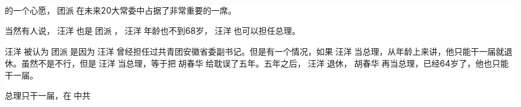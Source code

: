   </ok>
  的一个心愿，
  <ok href="/term/49829">
   团派
  </ok>
  在未来20大常委中占据了非常重要的一席。
 </p>
 <p>
  当然有人说，
  <ok href="/term/12507">
   汪洋
  </ok>
  也是
  <ok href="/term/49829">
   团派
  </ok>
  ，
  <ok href="/term/12507">
   汪洋
  </ok>
  年龄也不到68岁，
  <ok href="/term/12507">
   汪洋
  </ok>
  也可以担任总理。
 </p>
 <p>
  <ok href="/term/12507">
   汪洋
  </ok>
  被认为
  <ok href="/term/49829">
   团派
  </ok>
  是因为
  <ok href="/term/12507">
   汪洋
  </ok>
  曾经担任过共青团安徽省委副书记。但是有一个情况，如果
  <ok href="/term/12507">
   汪洋
  </ok>
  当总理，从年龄上来讲，他只能干一届就退休。虽然不是不行，但是
  <ok href="/term/12507">
   汪洋
  </ok>
  当总理，等于把
  <ok href="/term/3573">
   胡春华
  </ok>
  给耽误了五年。五年之后，
  <ok href="/term/12507">
   汪洋
  </ok>
  退休，
  <ok href="/term/3573">
   胡春华
  </ok>
  再当总理，已经64岁了，他也只能干一届。
 </p>
 <p>
  总理只干一届，在
  <ok href="/term/1059">
   中共